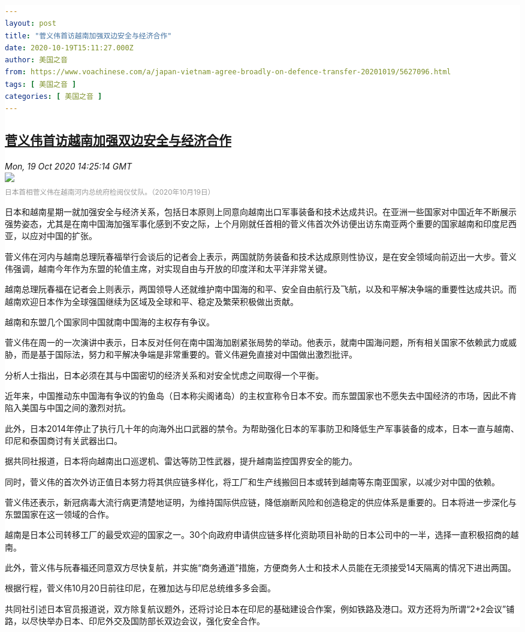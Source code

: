 ```yaml
---
layout: post
title: "菅义伟首访越南加强双边安全与经济合作"
date: 2020-10-19T15:11:27.000Z
author: 美国之音
from: https://www.voachinese.com/a/japan-vietnam-agree-broadly-on-defence-transfer-20201019/5627096.html
tags: [ 美国之音 ]
categories: [ 美国之音 ]
---
```


[菅义伟首访越南加强双边安全与经济合作](https://www.voachinese.com/a/japan-vietnam-agree-broadly-on-defence-transfer-20201019/5627096.html)
------

<div>
<div><i>Mon, 19 Oct 2020 14:25:14 GMT</i></div><img src="https://images.weserv.nl?url=gdb.voanews.com/CED1CEC0-14DE-4695-AD10-CDC7ED7231E3_r1_s_w900.jpg" width="100%"><div><small style="color: #999;">日本首相菅义伟在越南河内总统府检阅仪仗队。（2020年10月19日）</small></div><p>日本和越南星期一就加强安全与经济关系，包括日本原则上同意向越南出口军事装备和技术达成共识。在亚洲一些国家对中国近年不断展示强势姿态，尤其是在南中国海加强军事化感到不安之际，上个月刚就任首相的菅义伟首次外访便出访东南亚两个重要的国家越南和印度尼西亚，以应对中国的扩张。</p><p>菅义伟在河内与越南总理阮春福举行会谈后的记者会上表示，两国就防务装备和技术达成原则性协议，是在安全领域向前迈出一大步。菅义伟强调，越南今年作为东盟的轮值主席，对实现自由与开放的印度洋和太平洋非常关键。</p><p>越南总理阮春福在记者会上则表示，两国领导人还就维护南中国海的和平、安全自由航行及飞航，以及和平解决争端的重要性达成共识。而越南欢迎日本作为全球强国继续为区域及全球和平、稳定及繁荣积极做出贡献。</p><p>越南和东盟几个国家同中国就南中国海的主权存有争议。</p><p>菅义伟在周一的一次演讲中表示，日本反对任何在南中国海加剧紧张局势的举动。他表示，就南中国海问题，所有相关国家不依赖武力或威胁，而是基于国际法，努力和平解决争端是非常重要的。菅义伟避免直接对中国做出激烈批评。</p><p>分析人士指出，日本必须在其与中国密切的经济关系和对安全忧虑之间取得一个平衡。</p><p>近年来，中国推动东中国海有争议的钓鱼岛（日本称尖阁诸岛）的主权宣称令日本不安。而东盟国家也不愿失去中国经济的市场，因此不肯陷入美国与中国之间的激烈对抗。</p><p>此外，日本2014年停止了执行几十年的向海外出口武器的禁令。为帮助强化日本的军事防卫和降低生产军事装备的成本，日本一直与越南、印尼和泰国商讨有关武器出口。</p><p>据共同社报道，日本将向越南出口巡逻机、雷达等防卫性武器，提升越南监控国界安全的能力。</p><p>同时，菅义伟的首次外访正值日本努力将其供应链多样化，将工厂和生产线搬回日本或转到越南等东南亚国家，以减少对中国的依赖。</p><p>菅义伟还表示，新冠病毒大流行病更清楚地证明，为维持国际供应链，降低崩断风险和创造稳定的供应体系是重要的。日本将进一步深化与东盟国家在这一领域的合作。</p><p>越南是日本公司转移工厂的最受欢迎的国家之一。30个向政府申请供应链多样化资助项目补助的日本公司中的一半，选择一直积极招商的越南。</p><p>此外，菅义伟与阮春福还同意双方尽快复航，并实施“商务通道”措施，方便商务人士和技术人员能在无须接受14天隔离的情况下进出两国。</p><p>根据行程，菅义伟10月20日前往印尼，在雅加达与印尼总统维多多会面。</p><p>共同社引述日本官员报道说，双方除复航议题外，还将讨论日本在印尼的基础建设合作案，例如铁路及港口。双方还将为所谓“2+2会议”铺路，以尽快举办日本、印尼外交及国防部长双边会议，强化安全合作。</p>
</div>
